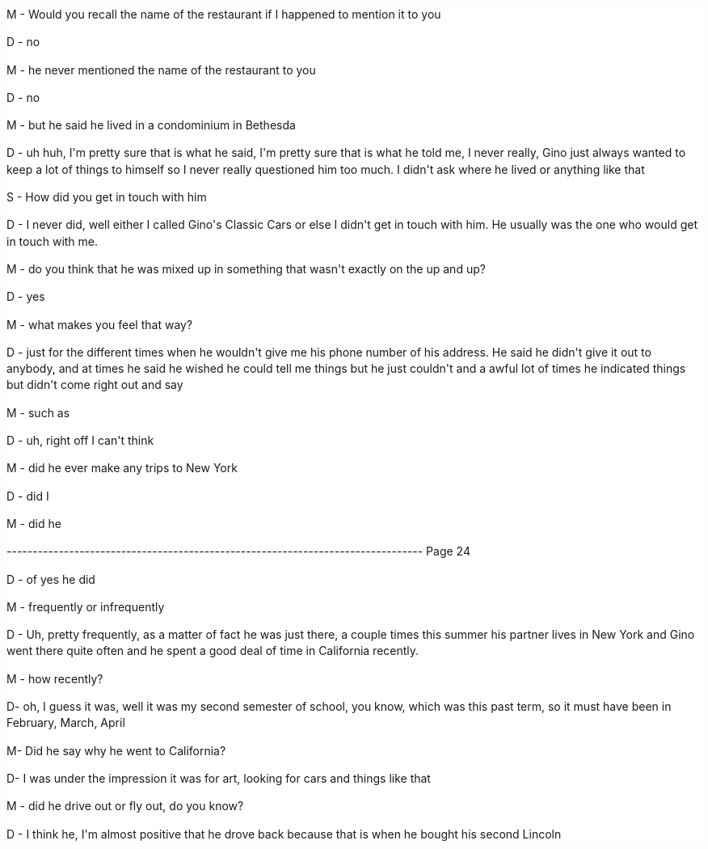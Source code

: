 M - Would you recall the name of the restaurant if I happened to mention it to you

D - no

M - he never mentioned the name of the restaurant to you

D - no

M - but he said he lived in a condominium in Bethesda

D - uh huh, I'm pretty sure that is what he said, I'm pretty sure that is what he told me, I never really, Gino just always wanted to keep a lot of things to himself so I never really questioned him too much. I didn't ask where he lived or anything like that

S - How did you get in touch with him

D - I never did, well either I called Gino's Classic Cars or else I didn't get in touch with him. He usually was the one who would get in touch with me.

M - do you think that he was mixed up in something that wasn't exactly on the up and up?

D - yes

M - what makes you feel that way?

D - just for the different times when he wouldn't give me his phone number of his address. He said he didn't give it out to anybody, and at times he said he wished he could tell me things but he just couldn't and a awful lot of times he indicated things but didn't come right out and say

M - such as

D - uh, right off I can't think

M - did he ever make any trips to New York

D - did I

M - did he


-------------------------------------------------------------------------------- Page 24

D - of yes he did

M - frequently or infrequently

D - Uh, pretty frequently, as a matter of fact he was just there, a couple times this summer his partner lives in New York and Gino went there quite often and he spent a good deal of time in California recently.

M - how recently?

D- oh, I guess it was, well it was my second semester of school, you know, which was this past term, so it must have been in February, March, April

M- Did he say why he went to California?

D- I was under the impression it was for art, looking for cars and things like that

M - did he drive out or fly out, do you know?

D - I think he, I'm almost positive that he drove back because that is when he bought his second Lincoln
